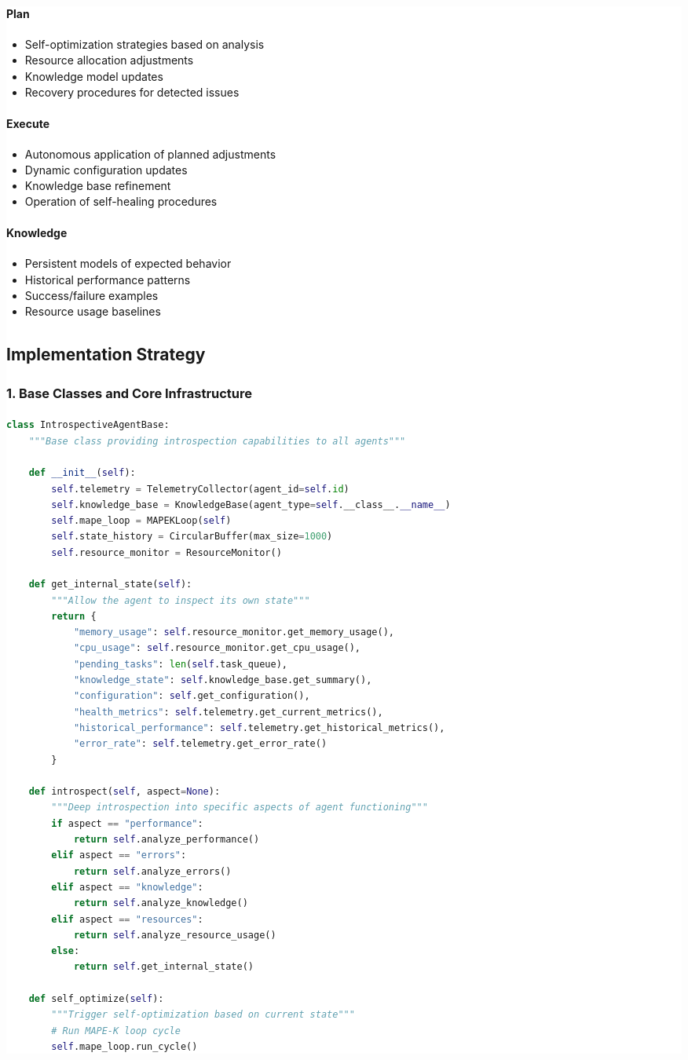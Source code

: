 #### Plan
- Self-optimization strategies based on analysis
- Resource allocation adjustments
- Knowledge model updates
- Recovery procedures for detected issues

#### Execute
- Autonomous application of planned adjustments
- Dynamic configuration updates
- Knowledge base refinement
- Operation of self-healing procedures

#### Knowledge
- Persistent models of expected behavior
- Historical performance patterns
- Success/failure examples
- Resource usage baselines

## Implementation Strategy

### 1. Base Classes and Core Infrastructure

```python
class IntrospectiveAgentBase:
    """Base class providing introspection capabilities to all agents"""
    
    def __init__(self):
        self.telemetry = TelemetryCollector(agent_id=self.id)
        self.knowledge_base = KnowledgeBase(agent_type=self.__class__.__name__)
        self.mape_loop = MAPEKLoop(self)
        self.state_history = CircularBuffer(max_size=1000)
        self.resource_monitor = ResourceMonitor()
        
    def get_internal_state(self):
        """Allow the agent to inspect its own state"""
        return {
            "memory_usage": self.resource_monitor.get_memory_usage(),
            "cpu_usage": self.resource_monitor.get_cpu_usage(),
            "pending_tasks": len(self.task_queue),
            "knowledge_state": self.knowledge_base.get_summary(),
            "configuration": self.get_configuration(),
            "health_metrics": self.telemetry.get_current_metrics(),
            "historical_performance": self.telemetry.get_historical_metrics(),
            "error_rate": self.telemetry.get_error_rate()
        }
        
    def introspect(self, aspect=None):
        """Deep introspection into specific aspects of agent functioning"""
        if aspect == "performance":
            return self.analyze_performance()
        elif aspect == "errors":
            return self.analyze_errors()
        elif aspect == "knowledge":
            return self.analyze_knowledge()
        elif aspect == "resources":
            return self.analyze_resource_usage()
        else:
            return self.get_internal_state()
            
    def self_optimize(self):
        """Trigger self-optimization based on current state"""
        # Run MAPE-K loop cycle
        self.mape_loop.run_cycle()
```